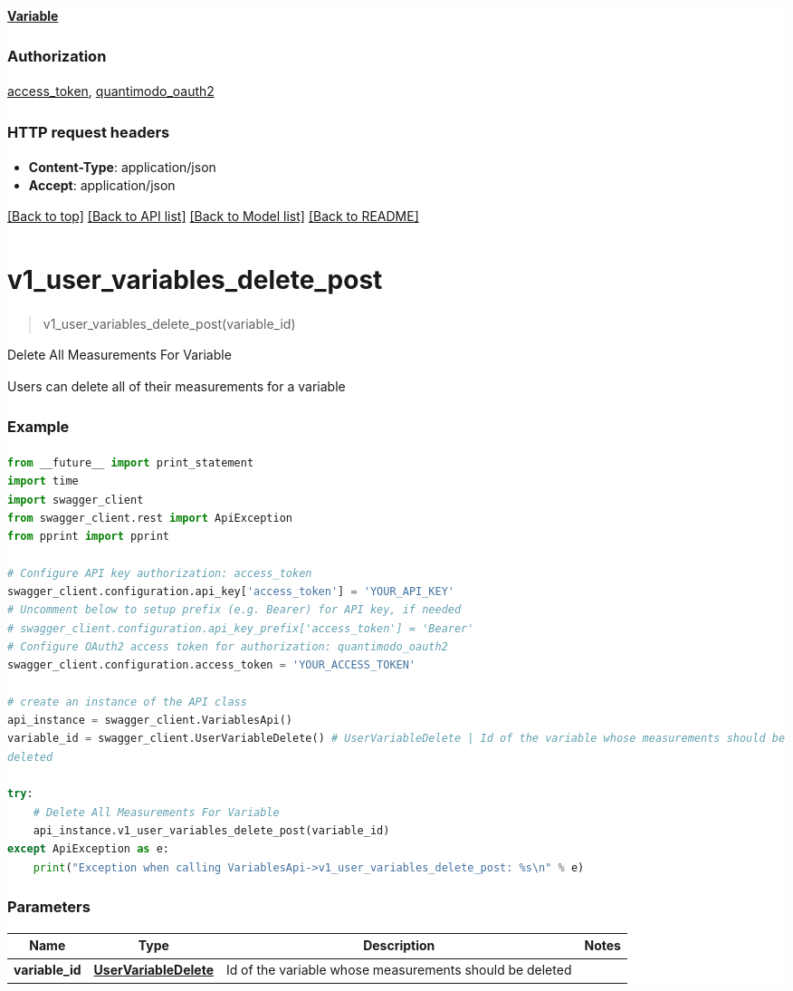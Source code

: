 [**Variable**](Variable.md)

### Authorization

[access_token](../README.md#access_token), [quantimodo_oauth2](../README.md#quantimodo_oauth2)

### HTTP request headers

 - **Content-Type**: application/json
 - **Accept**: application/json

[[Back to top]](#) [[Back to API list]](../README.md#documentation-for-api-endpoints) [[Back to Model list]](../README.md#documentation-for-models) [[Back to README]](../README.md)

# **v1_user_variables_delete_post**
> v1_user_variables_delete_post(variable_id)

Delete All Measurements For Variable

Users can delete all of their measurements for a variable

### Example 
```python
from __future__ import print_statement
import time
import swagger_client
from swagger_client.rest import ApiException
from pprint import pprint

# Configure API key authorization: access_token
swagger_client.configuration.api_key['access_token'] = 'YOUR_API_KEY'
# Uncomment below to setup prefix (e.g. Bearer) for API key, if needed
# swagger_client.configuration.api_key_prefix['access_token'] = 'Bearer'
# Configure OAuth2 access token for authorization: quantimodo_oauth2
swagger_client.configuration.access_token = 'YOUR_ACCESS_TOKEN'

# create an instance of the API class
api_instance = swagger_client.VariablesApi()
variable_id = swagger_client.UserVariableDelete() # UserVariableDelete | Id of the variable whose measurements should be deleted

try: 
    # Delete All Measurements For Variable
    api_instance.v1_user_variables_delete_post(variable_id)
except ApiException as e:
    print("Exception when calling VariablesApi->v1_user_variables_delete_post: %s\n" % e)
```

### Parameters

Name | Type | Description  | Notes
------------- | ------------- | ------------- | -------------
 **variable_id** | [**UserVariableDelete**](UserVariableDelete.md)| Id of the variable whose measurements should be deleted | 
